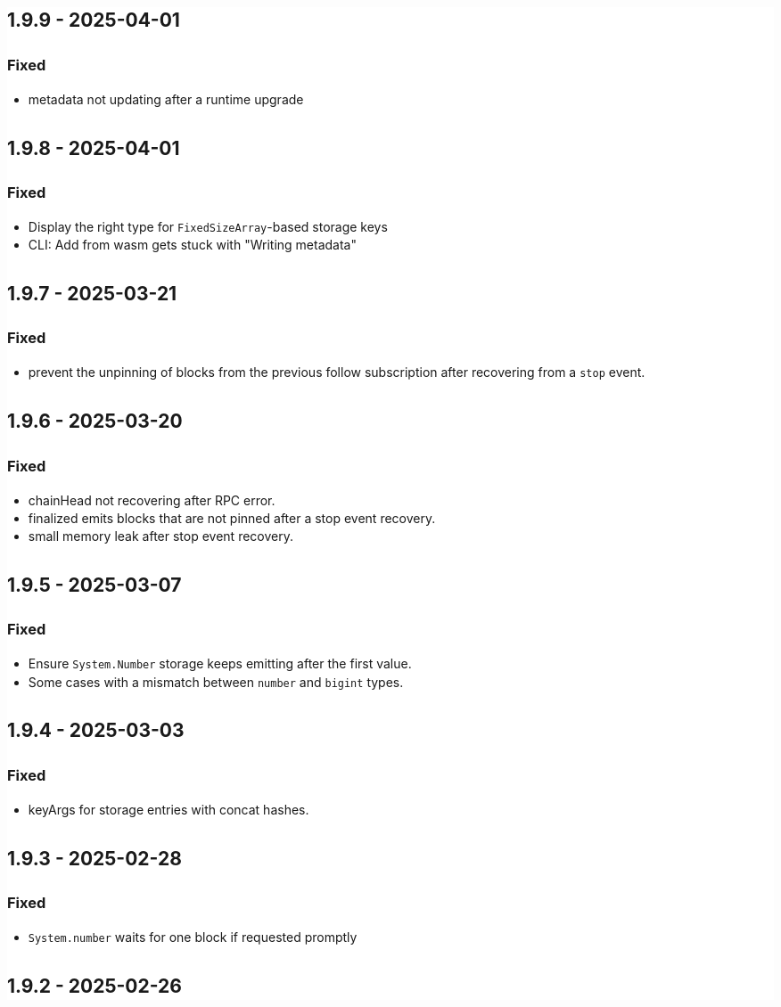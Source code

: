 ## 1.9.9 - 2025-04-01

### Fixed

- metadata not updating after a runtime upgrade

## 1.9.8 - 2025-04-01

### Fixed

- Display the right type for `FixedSizeArray`-based storage keys
- CLI: Add from wasm gets stuck with "Writing metadata"

## 1.9.7 - 2025-03-21

### Fixed

- prevent the unpinning of blocks from the previous follow subscription after recovering from a `stop` event.

## 1.9.6 - 2025-03-20

### Fixed

- chainHead not recovering after RPC error.
- finalized emits blocks that are not pinned after a stop event recovery.
- small memory leak after stop event recovery.

## 1.9.5 - 2025-03-07

### Fixed

- Ensure `System.Number` storage keeps emitting after the first value.
- Some cases with a mismatch between `number` and `bigint` types.

## 1.9.4 - 2025-03-03

### Fixed

- keyArgs for storage entries with concat hashes.

## 1.9.3 - 2025-02-28

### Fixed

- `System.number` waits for one block if requested promptly

## 1.9.2 - 2025-02-26
